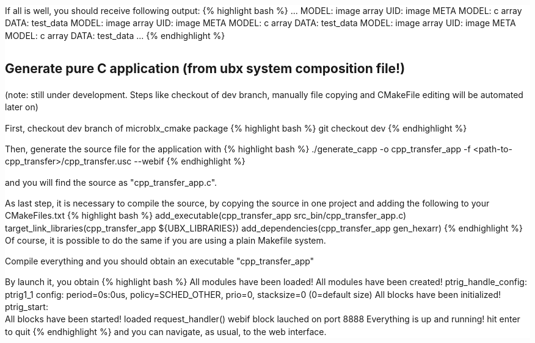 If all is well, you should receive following output:
{% highlight bash %}
...
MODEL: image array
UID: image
META MODEL: c array
DATA: test_data
MODEL: image array
UID: image
META MODEL: c array
DATA: test_data
MODEL: image array
UID: image
META MODEL: c array
DATA: test_data
...
{% endhighlight %}

Generate pure C application (from ubx system composition file!)
-----------------------------------
(note: still under development. Steps like checkout of dev branch, manually file copying and CMakeFile editing will be automated later on)

First, checkout dev branch of microblx_cmake package
{% highlight bash %}
git checkout dev
{% endhighlight %}

Then, generate the source file for the application with
{% highlight bash %}
./generate_capp -o cpp_transfer_app -f <path-to-cpp_transfer>/cpp_transfer.usc --webif
{% endhighlight %}

and you will find the source as "cpp_transfer_app.c".

As last step, it is necessary to compile the source, by copying the source in one project and adding the following to your CMakeFiles.txt
{% highlight bash %}
add_executable(cpp_transfer_app src_bin/cpp_transfer_app.c)
target_link_libraries(cpp_transfer_app ${UBX_LIBRARIES})
add_dependencies(cpp_transfer_app gen_hexarr)
{% endhighlight %}
Of course, it is possible to do the same if you are using a plain Makefile system.

Compile everything and you should obtain an executable "cpp_transfer_app"

By launch it, you obtain
{% highlight bash %}
All modules have been loaded!
All modules have been created!
ptrig_handle_config: ptrig1_1 config: period=0s:0us, policy=SCHED_OTHER, prio=0, stacksize=0 (0=default size)
All blocks have been initialized!
ptrig_start:  
All blocks have been started!
loaded request_handler()
webif block lauched on port 8888
Everything is up and running! hit enter to quit
{% endhighlight %}
and you can navigate, as usual, to the web interface.